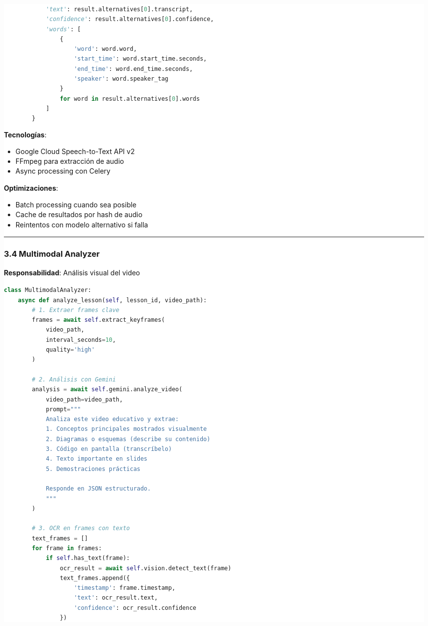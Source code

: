 ```python
            'text': result.alternatives[0].transcript,
            'confidence': result.alternatives[0].confidence,
            'words': [
                {
                    'word': word.word,
                    'start_time': word.start_time.seconds,
                    'end_time': word.end_time.seconds,
                    'speaker': word.speaker_tag
                }
                for word in result.alternatives[0].words
            ]
        }
```

**Tecnologías**:
- Google Cloud Speech-to-Text API v2
- FFmpeg para extracción de audio
- Async processing con Celery

**Optimizaciones**:
- Batch processing cuando sea posible
- Cache de resultados por hash de audio
- Reintentos con modelo alternativo si falla

---

### 3.4 Multimodal Analyzer
**Responsabilidad**: Análisis visual del video

```python
class MultimodalAnalyzer:
    async def analyze_lesson(self, lesson_id, video_path):
        # 1. Extraer frames clave
        frames = await self.extract_keyframes(
            video_path,
            interval_seconds=10,
            quality='high'
        )

        # 2. Análisis con Gemini
        analysis = await self.gemini.analyze_video(
            video_path=video_path,
            prompt="""
            Analiza este video educativo y extrae:
            1. Conceptos principales mostrados visualmente
            2. Diagramas o esquemas (describe su contenido)
            3. Código en pantalla (transcríbelo)
            4. Texto importante en slides
            5. Demostraciones prácticas

            Responde en JSON estructurado.
            """
        )

        # 3. OCR en frames con texto
        text_frames = []
        for frame in frames:
            if self.has_text(frame):
                ocr_result = await self.vision.detect_text(frame)
                text_frames.append({
                    'timestamp': frame.timestamp,
                    'text': ocr_result.text,
                    'confidence': ocr_result.confidence
                })
```